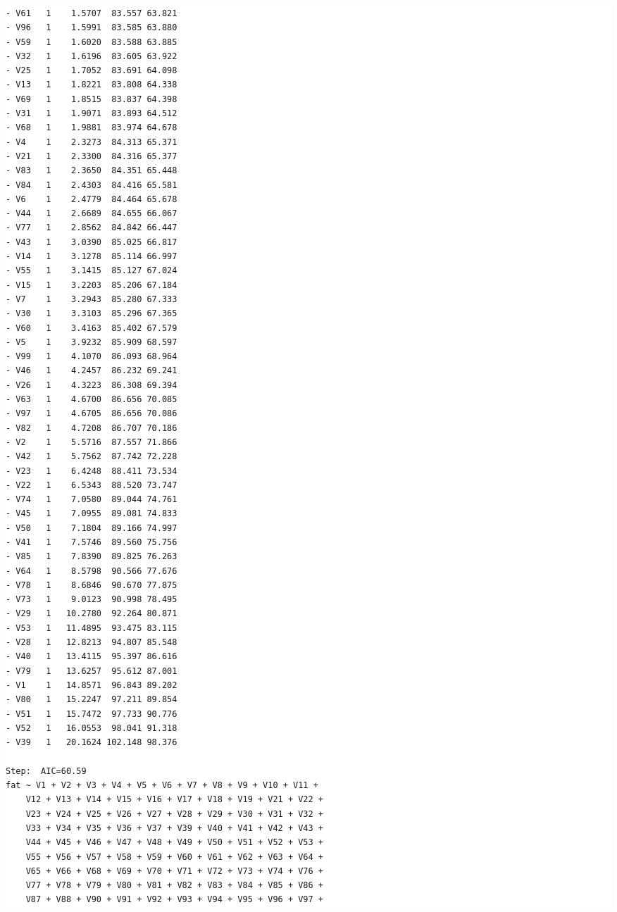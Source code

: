 ```
- V61   1    1.5707  83.557 63.821
- V96   1    1.5991  83.585 63.880
- V59   1    1.6020  83.588 63.885
- V32   1    1.6196  83.605 63.922
- V25   1    1.7052  83.691 64.098
- V13   1    1.8221  83.808 64.338
- V69   1    1.8515  83.837 64.398
- V31   1    1.9071  83.893 64.512
- V68   1    1.9881  83.974 64.678
- V4    1    2.3273  84.313 65.371
- V21   1    2.3300  84.316 65.377
- V83   1    2.3650  84.351 65.448
- V84   1    2.4303  84.416 65.581
- V6    1    2.4779  84.464 65.678
- V44   1    2.6689  84.655 66.067
- V77   1    2.8562  84.842 66.447
- V43   1    3.0390  85.025 66.817
- V14   1    3.1278  85.114 66.997
- V55   1    3.1415  85.127 67.024
- V15   1    3.2203  85.206 67.184
- V7    1    3.2943  85.280 67.333
- V30   1    3.3103  85.296 67.365
- V60   1    3.4163  85.402 67.579
- V5    1    3.9232  85.909 68.597
- V99   1    4.1070  86.093 68.964
- V46   1    4.2457  86.232 69.241
- V26   1    4.3223  86.308 69.394
- V63   1    4.6700  86.656 70.085
- V97   1    4.6705  86.656 70.086
- V82   1    4.7208  86.707 70.186
- V2    1    5.5716  87.557 71.866
- V42   1    5.7562  87.742 72.228
- V23   1    6.4248  88.411 73.534
- V22   1    6.5343  88.520 73.747
- V74   1    7.0580  89.044 74.761
- V45   1    7.0955  89.081 74.833
- V50   1    7.1804  89.166 74.997
- V41   1    7.5746  89.560 75.756
- V85   1    7.8390  89.825 76.263
- V64   1    8.5798  90.566 77.676
- V78   1    8.6846  90.670 77.875
- V73   1    9.0123  90.998 78.495
- V29   1   10.2780  92.264 80.871
- V53   1   11.4895  93.475 83.115
- V28   1   12.8213  94.807 85.548
- V40   1   13.4115  95.397 86.616
- V79   1   13.6257  95.612 87.001
- V1    1   14.8571  96.843 89.202
- V80   1   15.2247  97.211 89.854
- V51   1   15.7472  97.733 90.776
- V52   1   16.0553  98.041 91.318
- V39   1   20.1624 102.148 98.376

Step:  AIC=60.59
fat ~ V1 + V2 + V3 + V4 + V5 + V6 + V7 + V8 + V9 + V10 + V11 + 
    V12 + V13 + V14 + V15 + V16 + V17 + V18 + V19 + V21 + V22 + 
    V23 + V24 + V25 + V26 + V27 + V28 + V29 + V30 + V31 + V32 + 
    V33 + V34 + V35 + V36 + V37 + V39 + V40 + V41 + V42 + V43 + 
    V44 + V45 + V46 + V47 + V48 + V49 + V50 + V51 + V52 + V53 + 
    V55 + V56 + V57 + V58 + V59 + V60 + V61 + V62 + V63 + V64 + 
    V65 + V66 + V68 + V69 + V70 + V71 + V72 + V73 + V74 + V76 + 
    V77 + V78 + V79 + V80 + V81 + V82 + V83 + V84 + V85 + V86 + 
    V87 + V88 + V90 + V91 + V92 + V93 + V94 + V95 + V96 + V97 + 
```